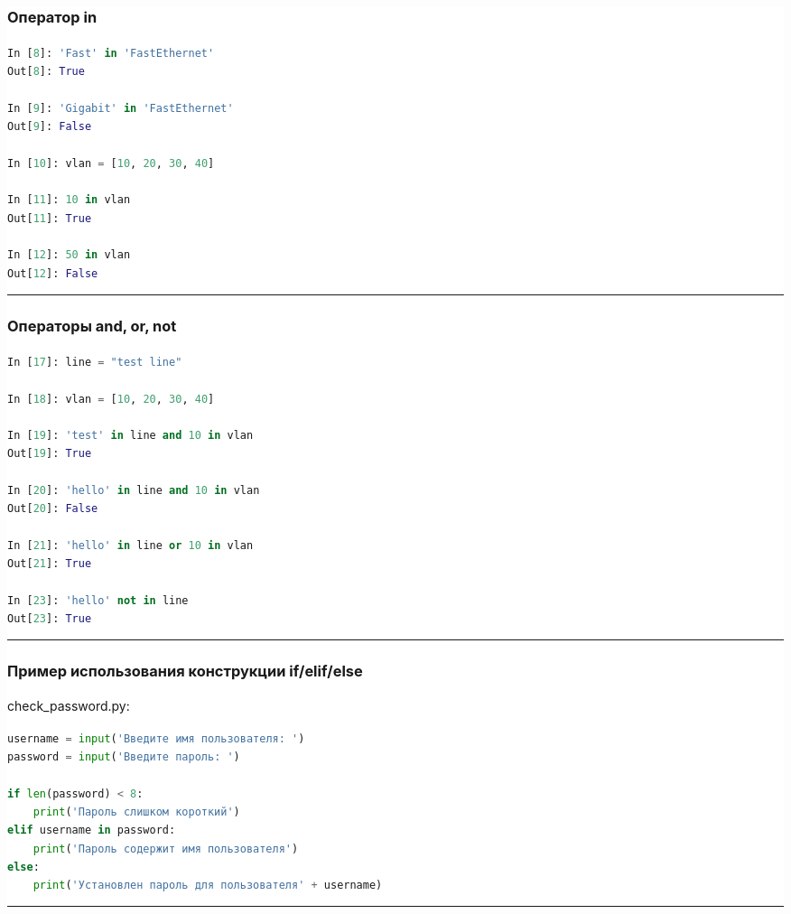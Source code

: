 ### Оператор in

```python
In [8]: 'Fast' in 'FastEthernet'
Out[8]: True

In [9]: 'Gigabit' in 'FastEthernet'
Out[9]: False

In [10]: vlan = [10, 20, 30, 40]

In [11]: 10 in vlan
Out[11]: True

In [12]: 50 in vlan
Out[12]: False
```

---
### Операторы and, or, not

```python
In [17]: line = "test line"

In [18]: vlan = [10, 20, 30, 40]

In [19]: 'test' in line and 10 in vlan
Out[19]: True

In [20]: 'hello' in line and 10 in vlan
Out[20]: False

In [21]: 'hello' in line or 10 in vlan
Out[21]: True

In [23]: 'hello' not in line
Out[23]: True
```


---
### Пример использования конструкции if/elif/else

check_password.py:
```python
username = input('Введите имя пользователя: ')
password = input('Введите пароль: ')

if len(password) < 8:
    print('Пароль слишком короткий')
elif username in password:
    print('Пароль содержит имя пользователя')
else:
    print('Установлен пароль для пользователя' + username)
```

---